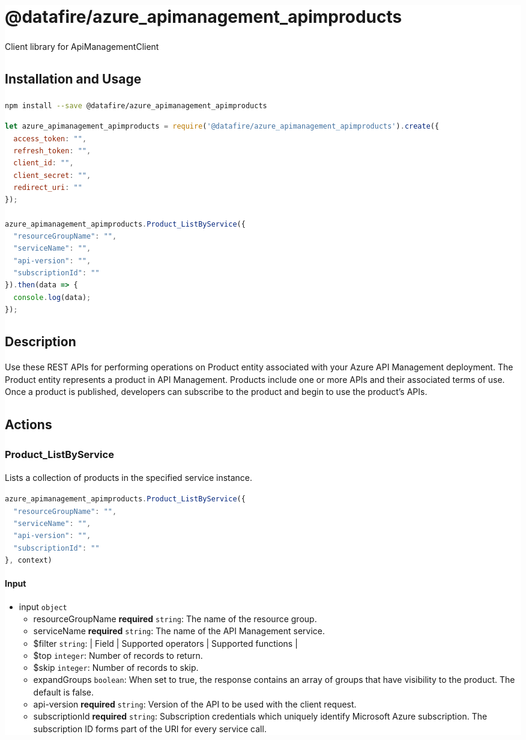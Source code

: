 # @datafire/azure_apimanagement_apimproducts

Client library for ApiManagementClient

## Installation and Usage
```bash
npm install --save @datafire/azure_apimanagement_apimproducts
```
```js
let azure_apimanagement_apimproducts = require('@datafire/azure_apimanagement_apimproducts').create({
  access_token: "",
  refresh_token: "",
  client_id: "",
  client_secret: "",
  redirect_uri: ""
});

azure_apimanagement_apimproducts.Product_ListByService({
  "resourceGroupName": "",
  "serviceName": "",
  "api-version": "",
  "subscriptionId": ""
}).then(data => {
  console.log(data);
});
```

## Description

Use these REST APIs for performing operations on Product entity associated with your Azure API Management deployment. The Product entity represents a product in API Management. Products include one or more APIs and their associated terms of use. Once a product is published, developers can subscribe to the product and begin to use the product’s APIs.

## Actions

### Product_ListByService
Lists a collection of products in the specified service instance.


```js
azure_apimanagement_apimproducts.Product_ListByService({
  "resourceGroupName": "",
  "serviceName": "",
  "api-version": "",
  "subscriptionId": ""
}, context)
```

#### Input
* input `object`
  * resourceGroupName **required** `string`: The name of the resource group.
  * serviceName **required** `string`: The name of the API Management service.
  * $filter `string`: | Field       | Supported operators    | Supported functions                         |
  * $top `integer`: Number of records to return.
  * $skip `integer`: Number of records to skip.
  * expandGroups `boolean`: When set to true, the response contains an array of groups that have visibility to the product. The default is false.
  * api-version **required** `string`: Version of the API to be used with the client request.
  * subscriptionId **required** `string`: Subscription credentials which uniquely identify Microsoft Azure subscription. The subscription ID forms part of the URI for every service call.